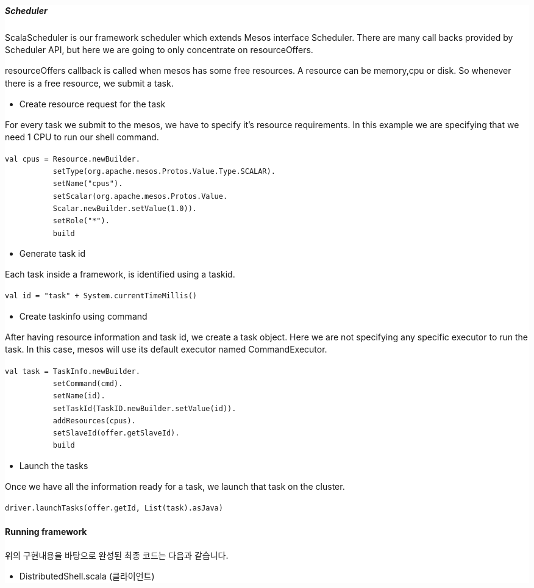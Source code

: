 ##### Scheduler

ScalaScheduler is our framework scheduler which extends Mesos interface Scheduler. There are many call backs provided by Scheduler API, but here we are going to only concentrate on resourceOffers.

resourceOffers callback is called when mesos has some free resources. A resource can be memory,cpu or disk. So whenever there is a free resource, we submit a task.

 - Create resource request for the task
 
For every task we submit to the mesos, we have to specify it’s resource requirements. In this example we are specifying that we need 1 CPU to run our shell command.

```
val cpus = Resource.newBuilder.
           setType(org.apache.mesos.Protos.Value.Type.SCALAR).
           setName("cpus").
           setScalar(org.apache.mesos.Protos.Value.
           Scalar.newBuilder.setValue(1.0)).
           setRole("*").
           build
```

 - Generate task id
 
Each task inside a framework, is identified using a taskid.

```
val id = "task" + System.currentTimeMillis()
```

 - Create taskinfo using command

After having resource information and task id, we create a task object. Here we are not specifying any specific executor to run the task. In this case, mesos will use its default executor named CommandExecutor.

```
val task = TaskInfo.newBuilder.
           setCommand(cmd).
           setName(id).
           setTaskId(TaskID.newBuilder.setValue(id)).
           addResources(cpus).
           setSlaveId(offer.getSlaveId).
           build
```

 - Launch the tasks
 
Once we have all the information ready for a task, we launch that task on the cluster.

```
driver.launchTasks(offer.getId, List(task).asJava)
```

#### Running framework

위의 구현내용을 바탕으로 완성된 최종 코드는 다음과 같습니다.

 - DistributedShell.scala (클라이언트) 
